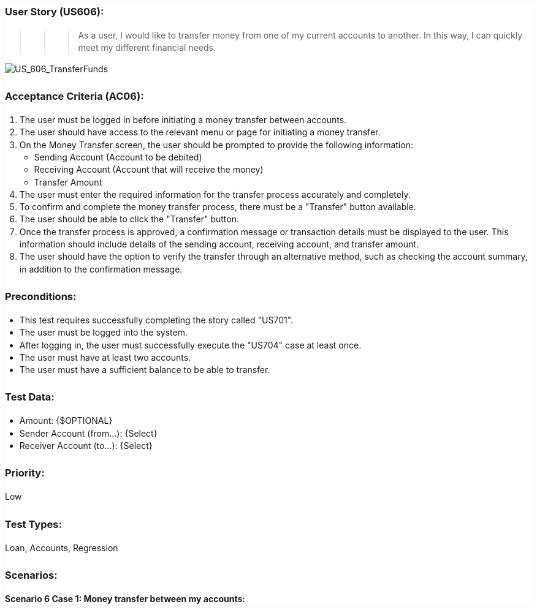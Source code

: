 ### User Story (US606):

> > > As a user, I would like to transfer money from one of my current accounts to another. In this way, I can quickly
> > > meet my different financial needs.

![US_606_TransferFunds](https://github.com/NigarAylaOzcanan/LogicBreakers_DemoWebShopProject/assets/158833043/7d8faa7b-830a-4e4e-8514-3633efed1a97)

### Acceptance Criteria (AC06):

1. The user must be logged in before initiating a money transfer between accounts.
2. The user should have access to the relevant menu or page for initiating a money transfer.
3. On the Money Transfer screen, the user should be prompted to provide the following information:
    - Sending Account (Account to be debited)
    - Receiving Account (Account that will receive the money)
    - Transfer Amount
4. The user must enter the required information for the transfer process accurately and completely.
5. To confirm and complete the money transfer process, there must be a "Transfer" button available.
6. The user should be able to click the "Transfer" button.
7. Once the transfer process is approved, a confirmation message or transaction details must be displayed to the user.
   This information should include details of the sending account, receiving account, and transfer amount.
8. The user should have the option to verify the transfer through an alternative method, such as checking the account
   summary, in addition to the confirmation message.

### Preconditions:

- This test requires successfully completing the story called "US701".
- The user must be logged into the system.
- After logging in, the user must successfully execute the "US704" case at least once.
- The user must have at least two accounts.
- The user must have a sufficient balance to be able to transfer.

### Test Data:

- Amount: {$OPTIONAL}
- Sender Account (from...): {Select}
- Receiver Account (to...): {Select}

### Priority:

Low

### Test Types:

Loan, Accounts, Regression

### Scenarios:

**Scenario 6 Case 1: Money transfer between my accounts:**
